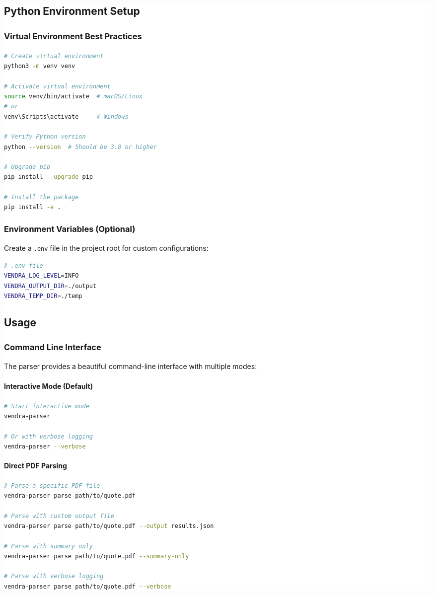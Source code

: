 ## Python Environment Setup

### Virtual Environment Best Practices

```bash
# Create virtual environment
python3 -m venv venv

# Activate virtual environment
source venv/bin/activate  # macOS/Linux
# or
venv\Scripts\activate     # Windows

# Verify Python version
python --version  # Should be 3.8 or higher

# Upgrade pip
pip install --upgrade pip

# Install the package
pip install -e .
```

### Environment Variables (Optional)

Create a `.env` file in the project root for custom configurations:

```bash
# .env file
VENDRA_LOG_LEVEL=INFO
VENDRA_OUTPUT_DIR=./output
VENDRA_TEMP_DIR=./temp
```

## Usage

### Command Line Interface

The parser provides a beautiful command-line interface with multiple modes:

#### Interactive Mode (Default)
```bash
# Start interactive mode
vendra-parser

# Or with verbose logging
vendra-parser --verbose
```

#### Direct PDF Parsing
```bash
# Parse a specific PDF file
vendra-parser parse path/to/quote.pdf

# Parse with custom output file
vendra-parser parse path/to/quote.pdf --output results.json

# Parse with summary only
vendra-parser parse path/to/quote.pdf --summary-only

# Parse with verbose logging
vendra-parser parse path/to/quote.pdf --verbose
```
